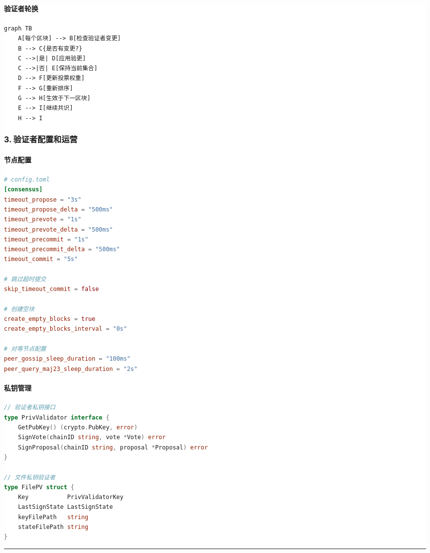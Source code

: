 ```go
```

#### 验证者轮换

```mermaid
graph TB
    A[每个区块] --> B[检查验证者变更]
    B --> C{是否有变更?}
    C -->|是| D[应用验更]
    C -->|否| E[保持当前集合]
    D --> F[更新投票权重]
    F --> G[重新排序]
    G --> H[生效于下一区块]
    E --> I[继续共识]
    H --> I
```

### 3. 验证者配置和运营

#### 节点配置

```toml
# config.toml
[consensus]
timeout_propose = "3s"
timeout_propose_delta = "500ms"
timeout_prevote = "1s"
timeout_prevote_delta = "500ms"
timeout_precommit = "1s"
timeout_precommit_delta = "500ms"
timeout_commit = "5s"

# 跳过超时提交
skip_timeout_commit = false

# 创建空块
create_empty_blocks = true
create_empty_blocks_interval = "0s"

# 对等节点配置
peer_gossip_sleep_duration = "100ms"
peer_query_maj23_sleep_duration = "2s"
```

#### 私钥管理

```go
// 验证者私钥接口
type PrivValidator interface {
    GetPubKey() (crypto.PubKey, error)
    SignVote(chainID string, vote *Vote) error
    SignProposal(chainID string, proposal *Proposal) error
}

// 文件私钥验证者
type FilePV struct {
    Key           PrivValidatorKey
    LastSignState LastSignState
    keyFilePath   string
    stateFilePath string
}
```

---